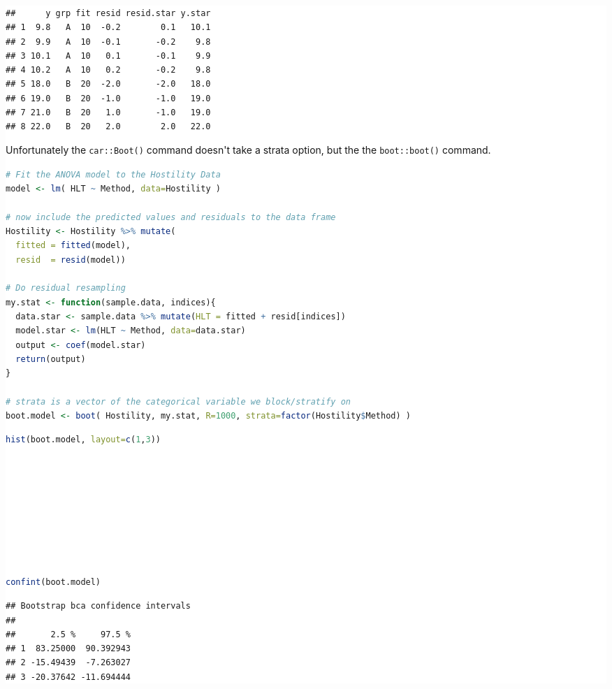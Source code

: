 ```
##      y grp fit resid resid.star y.star
## 1  9.8   A  10  -0.2        0.1   10.1
## 2  9.9   A  10  -0.1       -0.2    9.8
## 3 10.1   A  10   0.1       -0.1    9.9
## 4 10.2   A  10   0.2       -0.2    9.8
## 5 18.0   B  20  -2.0       -2.0   18.0
## 6 19.0   B  20  -1.0       -1.0   19.0
## 7 21.0   B  20   1.0       -1.0   19.0
## 8 22.0   B  20   2.0        2.0   22.0
```


Unfortunately the `car::Boot()` command doesn't take a strata option, but the the `boot::boot()` command.



```r
# Fit the ANOVA model to the Hostility Data
model <- lm( HLT ~ Method, data=Hostility )

# now include the predicted values and residuals to the data frame
Hostility <- Hostility %>% mutate(
  fitted = fitted(model),
  resid  = resid(model))

# Do residual resampling 
my.stat <- function(sample.data, indices){
  data.star <- sample.data %>% mutate(HLT = fitted + resid[indices])
  model.star <- lm(HLT ~ Method, data=data.star)
  output <- coef(model.star)
  return(output)
}

# strata is a vector of the categorical variable we block/stratify on
boot.model <- boot( Hostility, my.stat, R=1000, strata=factor(Hostility$Method) )
```


```r
hist(boot.model, layout=c(1,3))
```

![](90_Resampling_LinearModels_files/figure-latex/unnamed-chunk-38-1.pdf) 

```r
confint(boot.model)
```

```
## Bootstrap bca confidence intervals
## 
##       2.5 %     97.5 %
## 1  83.25000  90.392943
## 2 -15.49439  -7.263027
## 3 -20.37642 -11.694444
```
